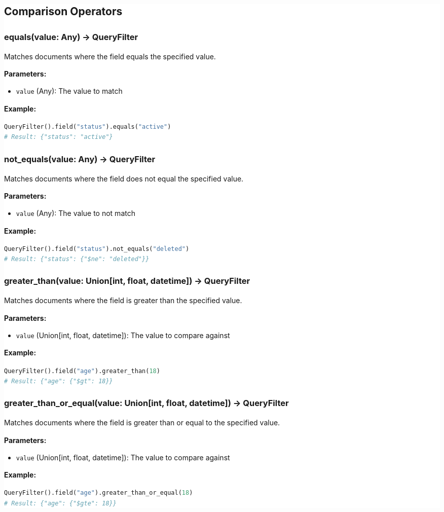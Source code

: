 ## Comparison Operators

### equals(value: Any) -> QueryFilter

Matches documents where the field equals the specified value.

**Parameters:**
- `value` (Any): The value to match

**Example:**
```python
QueryFilter().field("status").equals("active")
# Result: {"status": "active"}
```

### not_equals(value: Any) -> QueryFilter

Matches documents where the field does not equal the specified value.

**Parameters:**
- `value` (Any): The value to not match

**Example:**
```python
QueryFilter().field("status").not_equals("deleted")
# Result: {"status": {"$ne": "deleted"}}
```

### greater_than(value: Union[int, float, datetime]) -> QueryFilter

Matches documents where the field is greater than the specified value.

**Parameters:**
- `value` (Union[int, float, datetime]): The value to compare against

**Example:**
```python
QueryFilter().field("age").greater_than(18)
# Result: {"age": {"$gt": 18}}
```

### greater_than_or_equal(value: Union[int, float, datetime]) -> QueryFilter

Matches documents where the field is greater than or equal to the specified value.

**Parameters:**
- `value` (Union[int, float, datetime]): The value to compare against

**Example:**
```python
QueryFilter().field("age").greater_than_or_equal(18)
# Result: {"age": {"$gte": 18}}
```
